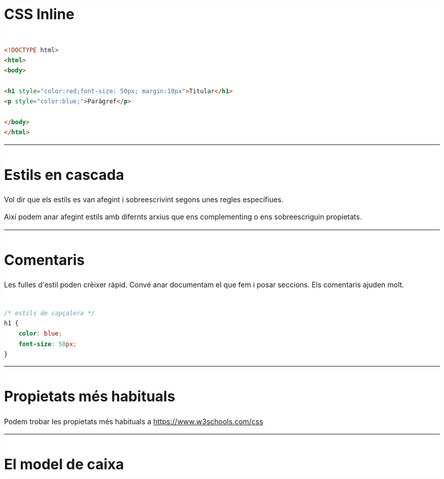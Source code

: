 
# CSS Inline

```html

<!DOCTYPE html>
<html>
<body>

<h1 style="color:red;font-size: 50px; margin:10px">Titular</h1>
<p style="color:blue;">Paràgref</p>

</body>
</html>

```

---

# Estils en cascada

Vol dir que els estils es van afegint i sobreescrivint segons unes regles específiues.

Així podem anar afegint estils amb difernts arxius que ens complementing o ens sobreescriguin propietats.

---

# Comentaris

Les fulles d'estil poden crèixer ràpid. Convé anar documentam el que fem i posar seccions. Els comentaris ajuden molt.

```css

/* estils de capçalera */
h1 {
    color: blue;
    font-size: 50px;
}
```
---

# Propietats més habituals

Podem trobar les propietats més habituals a https://www.w3schools.com/css

---

# El model de caixa

